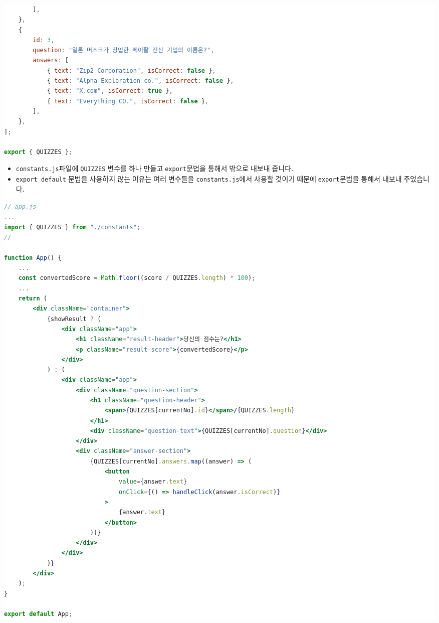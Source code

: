 ```jsx
        ],
    },
    {
        id: 3,
        question: "일론 머스크가 창업한 페이팔 전신 기업의 이름은?",
        answers: [
            { text: "Zip2 Corporation", isCorrect: false },
            { text: "Alpha Exploration co.", isCorrect: false },
            { text: "X.com", isCorrect: true },
            { text: "Everything CO.", isCorrect: false },
        ],
    },
];

export { QUIZZES };
```
- `constants.js`파일에 `QUIZZES` 변수를 하나 만들고 `export`문법을 통해서 밖으로 내보내 줍니다.
- `export default` 문법을 사용하지 않는 이유는 여러 변수들을 `constants.js`에서 사용할 것이기 때문에 `export`문법을 통해서 내보내 주었습니다.

```jsx
// app.js
...
import { QUIZZES } from "./constants";
// 

function App() {
    ...
    const convertedScore = Math.floor((score / QUIZZES.length) * 100);
    ...
    return (
        <div className="container">
            {showResult ? (
                <div className="app">
                    <h1 className="result-header">당신의 점수는?</h1>
                    <p className="result-score">{convertedScore}</p>
                </div>
            ) : (
                <div className="app">
                    <div className="question-section">
                        <h1 className="question-header">
                            <span>{QUIZZES[currentNo].id}</span>/{QUIZZES.length}
                        </h1>
                        <div className="question-text">{QUIZZES[currentNo].question}</div>
                    </div>
                    <div className="answer-section">
                        {QUIZZES[currentNo].answers.map((answer) => (
                            <button
                                value={answer.text}
                                onClick={() => handleClick(answer.isCorrect)}
                            >
                                {answer.text}
                            </button>
                        ))}
                    </div>
                </div>
            )}
        </div>
    );
}

export default App;
``` 
